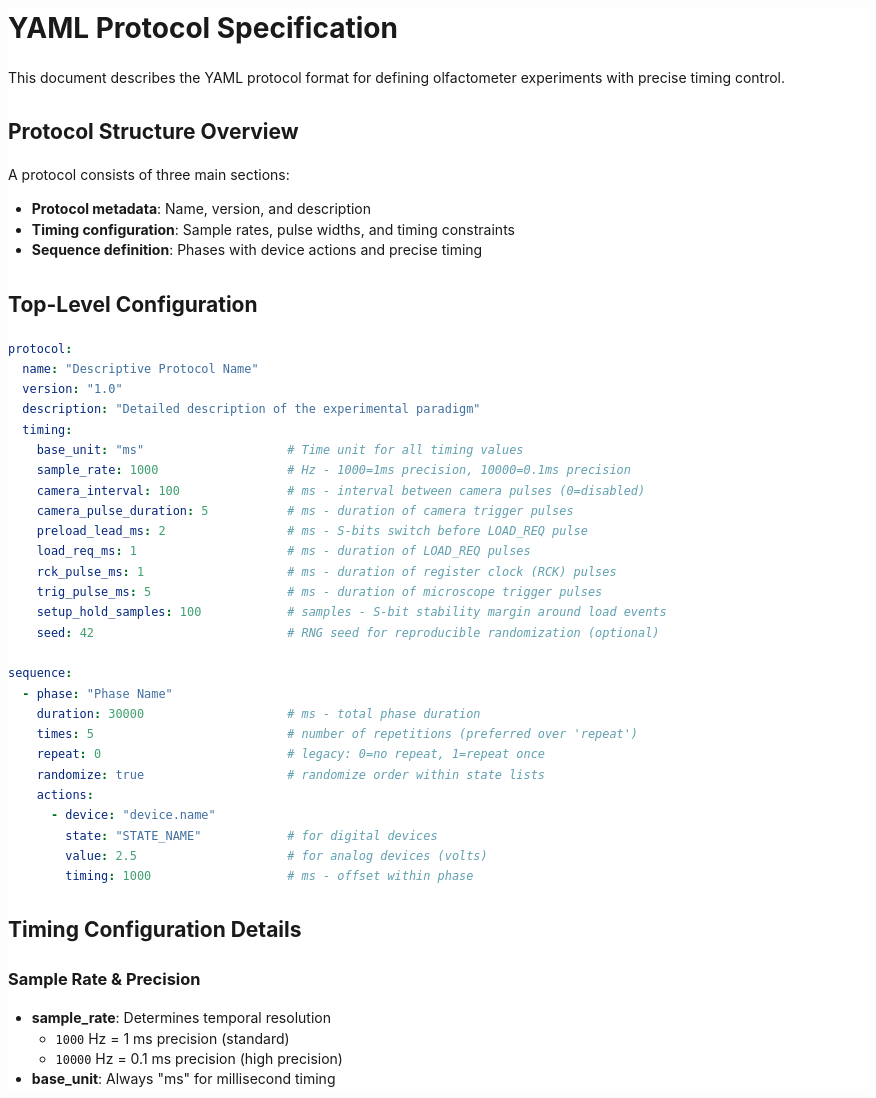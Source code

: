 # YAML Protocol Specification

This document describes the YAML protocol format for defining olfactometer experiments with precise timing control.

## Protocol Structure Overview

A protocol consists of three main sections:

- **Protocol metadata**: Name, version, and description
- **Timing configuration**: Sample rates, pulse widths, and timing constraints
- **Sequence definition**: Phases with device actions and precise timing

## Top-Level Configuration

```yaml
protocol:
  name: "Descriptive Protocol Name"
  version: "1.0"
  description: "Detailed description of the experimental paradigm"
  timing:
    base_unit: "ms"                    # Time unit for all timing values
    sample_rate: 1000                  # Hz - 1000=1ms precision, 10000=0.1ms precision
    camera_interval: 100               # ms - interval between camera pulses (0=disabled)
    camera_pulse_duration: 5           # ms - duration of camera trigger pulses
    preload_lead_ms: 2                 # ms - S-bits switch before LOAD_REQ pulse
    load_req_ms: 1                     # ms - duration of LOAD_REQ pulses
    rck_pulse_ms: 1                    # ms - duration of register clock (RCK) pulses
    trig_pulse_ms: 5                   # ms - duration of microscope trigger pulses
    setup_hold_samples: 100            # samples - S-bit stability margin around load events
    seed: 42                           # RNG seed for reproducible randomization (optional)

sequence:
  - phase: "Phase Name"
    duration: 30000                    # ms - total phase duration
    times: 5                           # number of repetitions (preferred over 'repeat')
    repeat: 0                          # legacy: 0=no repeat, 1=repeat once
    randomize: true                    # randomize order within state lists
    actions:
      - device: "device.name"
        state: "STATE_NAME"            # for digital devices
        value: 2.5                     # for analog devices (volts)
        timing: 1000                   # ms - offset within phase
```

## Timing Configuration Details

### Sample Rate & Precision

- **sample_rate**: Determines temporal resolution
  - `1000` Hz = 1 ms precision (standard)
  - `10000` Hz = 0.1 ms precision (high precision)
- **base_unit**: Always "ms" for millisecond timing
